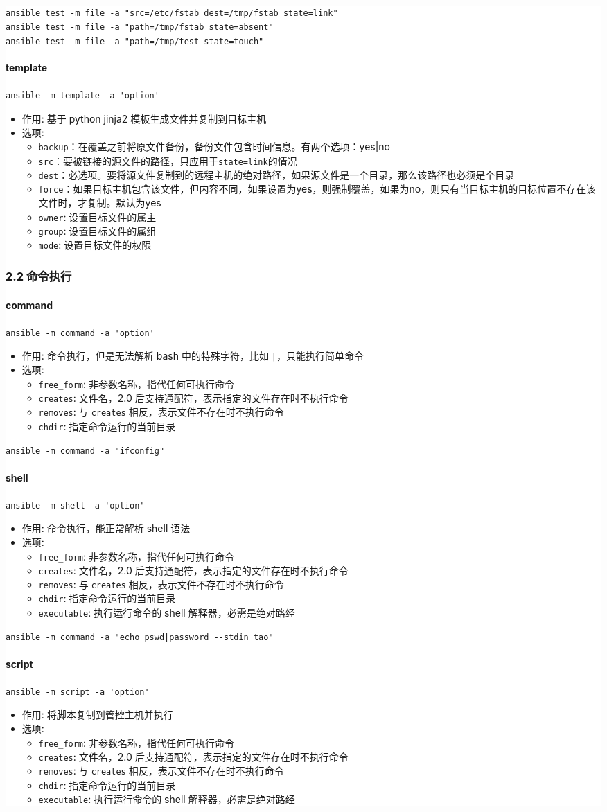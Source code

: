 ```
ansible test -m file -a "src=/etc/fstab dest=/tmp/fstab state=link"
ansible test -m file -a "path=/tmp/fstab state=absent"
ansible test -m file -a "path=/tmp/test state=touch"
```

#### template
`ansible -m template -a 'option'`
- 作用: 基于 python jinja2 模板生成文件并复制到目标主机
- 选项:
  - `backup`：在覆盖之前将原文件备份，备份文件包含时间信息。有两个选项：yes|no
  - `src`：要被链接的源文件的路径，只应用于`state=link`的情况
  - `dest`：必选项。要将源文件复制到的远程主机的绝对路径，如果源文件是一个目录，那么该路径也必须是个目录
  - `force`：如果目标主机包含该文件，但内容不同，如果设置为yes，则强制覆盖，如果为no，则只有当目标主机的目标位置不存在该文件时，才复制。默认为yes
  - `owner`: 设置目标文件的属主
  - `group`: 设置目标文件的属组
  - `mode`: 设置目标文件的权限

### 2.2  命令执行
#### command
`ansible -m command -a 'option'`
- 作用: 命令执行，但是无法解析 bash 中的特殊字符，比如 `|`，只能执行简单命令
- 选项:
  - `free_form`: 非参数名称，指代任何可执行命令
  - `creates`: 文件名，2.0 后支持通配符，表示指定的文件存在时不执行命令
  - `removes`: 与 `creates` 相反，表示文件不存在时不执行命令
  - `chdir`: 指定命令运行的当前目录

```
ansible -m command -a "ifconfig"
```

#### shell
`ansible -m shell -a 'option'`
- 作用: 命令执行，能正常解析 shell 语法
- 选项:
  - `free_form`: 非参数名称，指代任何可执行命令
  - `creates`: 文件名，2.0 后支持通配符，表示指定的文件存在时不执行命令
  - `removes`: 与 `creates` 相反，表示文件不存在时不执行命令
  - `chdir`: 指定命令运行的当前目录
  - `executable`: 执行运行命令的 shell 解释器，必需是绝对路经

```
ansible -m command -a "echo pswd|password --stdin tao"
```

#### script
`ansible -m script -a 'option'`
- 作用: 将脚本复制到管控主机并执行
- 选项:
  - `free_form`: 非参数名称，指代任何可执行命令
  - `creates`: 文件名，2.0 后支持通配符，表示指定的文件存在时不执行命令
  - `removes`: 与 `creates` 相反，表示文件不存在时不执行命令
  - `chdir`: 指定命令运行的当前目录
  - `executable`: 执行运行命令的 shell 解释器，必需是绝对路经
